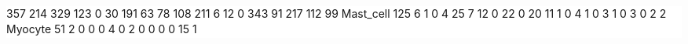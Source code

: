    <td style="text-align:right;"> 357 </td>
   <td style="text-align:right;"> 214 </td>
   <td style="text-align:right;"> 329 </td>
   <td style="text-align:right;"> 123 </td>
   <td style="text-align:right;"> 0 </td>
   <td style="text-align:right;"> 30 </td>
   <td style="text-align:right;"> 191 </td>
   <td style="text-align:right;"> 63 </td>
   <td style="text-align:right;"> 78 </td>
   <td style="text-align:right;"> 108 </td>
   <td style="text-align:right;"> 211 </td>
   <td style="text-align:right;"> 6 </td>
   <td style="text-align:right;"> 12 </td>
   <td style="text-align:right;"> 0 </td>
   <td style="text-align:right;"> 343 </td>
   <td style="text-align:right;"> 91 </td>
   <td style="text-align:right;"> 217 </td>
   <td style="text-align:right;"> 112 </td>
   <td style="text-align:right;"> 99 </td>
  </tr>
  <tr>
   <td style="text-align:left;"> Mast_cell </td>
   <td style="text-align:right;"> 125 </td>
   <td style="text-align:right;"> 6 </td>
   <td style="text-align:right;"> 1 </td>
   <td style="text-align:right;"> 0 </td>
   <td style="text-align:right;"> 4 </td>
   <td style="text-align:right;"> 25 </td>
   <td style="text-align:right;"> 7 </td>
   <td style="text-align:right;"> 12 </td>
   <td style="text-align:right;"> 0 </td>
   <td style="text-align:right;"> 22 </td>
   <td style="text-align:right;"> 0 </td>
   <td style="text-align:right;"> 20 </td>
   <td style="text-align:right;"> 11 </td>
   <td style="text-align:right;"> 1 </td>
   <td style="text-align:right;"> 0 </td>
   <td style="text-align:right;"> 4 </td>
   <td style="text-align:right;"> 1 </td>
   <td style="text-align:right;"> 0 </td>
   <td style="text-align:right;"> 3 </td>
   <td style="text-align:right;"> 1 </td>
   <td style="text-align:right;"> 0 </td>
   <td style="text-align:right;"> 3 </td>
   <td style="text-align:right;"> 0 </td>
   <td style="text-align:right;"> 2 </td>
   <td style="text-align:right;"> 2 </td>
  </tr>
  <tr>
   <td style="text-align:left;"> Myocyte </td>
   <td style="text-align:right;"> 51 </td>
   <td style="text-align:right;"> 2 </td>
   <td style="text-align:right;"> 0 </td>
   <td style="text-align:right;"> 0 </td>
   <td style="text-align:right;"> 0 </td>
   <td style="text-align:right;"> 4 </td>
   <td style="text-align:right;"> 0 </td>
   <td style="text-align:right;"> 2 </td>
   <td style="text-align:right;"> 0 </td>
   <td style="text-align:right;"> 0 </td>
   <td style="text-align:right;"> 0 </td>
   <td style="text-align:right;"> 0 </td>
   <td style="text-align:right;"> 15 </td>
   <td style="text-align:right;"> 1 </td>